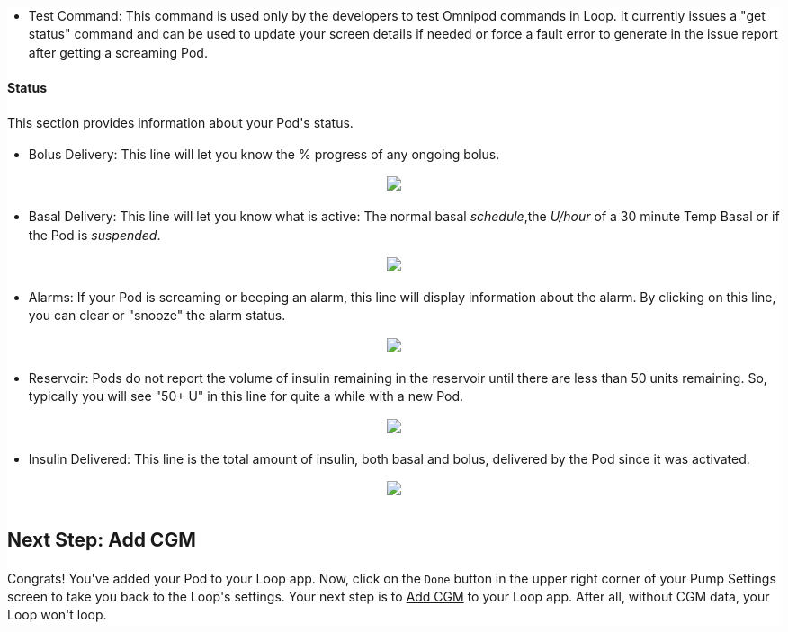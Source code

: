 * Test Command: This command is used only by the developers to test Omnipod commands in Loop. It currently issues a "get status" command and can be used to update your screen details if needed or force a fault error to generate in the issue report after getting a screaming Pod.

#### Status

This section provides information about your Pod's status.

* Bolus Delivery: This line will let you know the % progress of any ongoing bolus.

<p align="center">
<img src="../img/pod-settings-bolus-status.png" width="250">
</p>

* Basal Delivery: This line will let you know what is active: The normal basal _schedule_,the _U/hour_ of a 30 minute Temp Basal or if the Pod is _suspended_.

<p align="center">
<img src="../img/pod-settings-basal-delivery.png" width="250">
</p>

* Alarms: If your Pod is screaming or beeping an alarm, this line will display information about the alarm. By clicking on this line, you can clear or "snooze" the alarm status.

<p align="center">
<img src="../img/pod-settings-alarms.png" width="250">
</p>

* Reservoir: Pods do not report the volume of insulin remaining in the reservoir until there are less than 50 units remaining. So, typically you will see "50+ U" in this line for quite a while with a new Pod.

<p align="center">
<img src="../img/pod-settings-reservoir.png" width="250">
</p>

* Insulin Delivered: This line is the total amount of insulin, both basal and bolus, delivered by the Pod since it was activated.

<p align="center">
<img src="../img/Pod-settings-insulin-delivered.png" width="250">
</p>

## Next Step: Add CGM

Congrats! You've added your Pod to your Loop app. Now, click on the `Done` button in the upper right corner of your Pump Settings screen to take you back to the Loop's settings. Your next step is to [Add CGM](cgm.md) to your Loop app. After all, without CGM data, your Loop won't loop.
